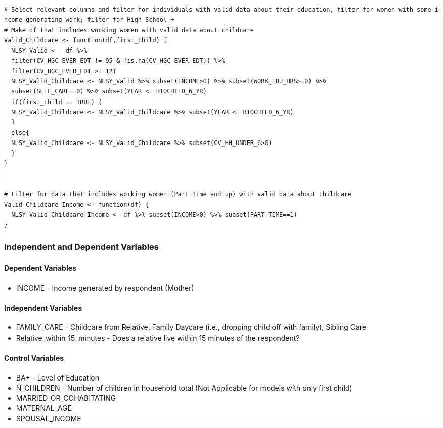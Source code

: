 

    # Select relevant columns and filter for individuals with valid data about their education, filter for women with some income generating work; filter for High School + 
    # Make df that includes working women with valid data about childcare
    Valid_Childcare <- function(df,first_child) {
      NLSY_Valid <-  df %>% 
      filter(CV_HGC_EVER_EDT != 95 & !is.na(CV_HGC_EVER_EDT)) %>% 
      filter(CV_HGC_EVER_EDT >= 12) 
      NLSY_Valid_Childcare <- NLSY_Valid %>% subset(INCOME>0) %>% subset(WORK_EDU_HRS>=0) %>% 
      subset(SELF_CARE==0) %>% subset(YEAR <= BIOCHILD_6_YR)
      if(first_child == TRUE) {
      NLSY_Valid_Childcare <- NLSY_Valid_Childcare %>% subset(YEAR <= BIOCHILD_6_YR)
      }
      else{
      NLSY_Valid_Childcare <- NLSY_Valid_Childcare %>% subset(CV_HH_UNDER_6>0)
      }
    }


    # Filter for data that includes working women (Part Time and up) with valid data about childcare
    Valid_Childcare_Income <- function(df) {
      NLSY_Valid_Childcare_Income <- df %>% subset(INCOME>0) %>% subset(PART_TIME==1)
    }

### Independent and Dependent Variables

#### Dependent Variables

-   INCOME - Income generated by respondent (Mother)

#### Independent Variables

-   FAMILY\_CARE - Childcare from Relative, Family Daycare (i.e.,
    dropping child off with family), Sibling Care
-   Relative\_within\_15\_minutes - Does a relative live within 15
    minutes of the respondent?

#### Control Variables

-   BA+ - Level of Education
-   N\_CHILDREN - Number of children in household total (Not Applicable
    for models with only first child)
-   MARRIED\_OR\_COHABITATING
-   MATERNAL\_AGE
-   SPOUSAL\_INCOME
